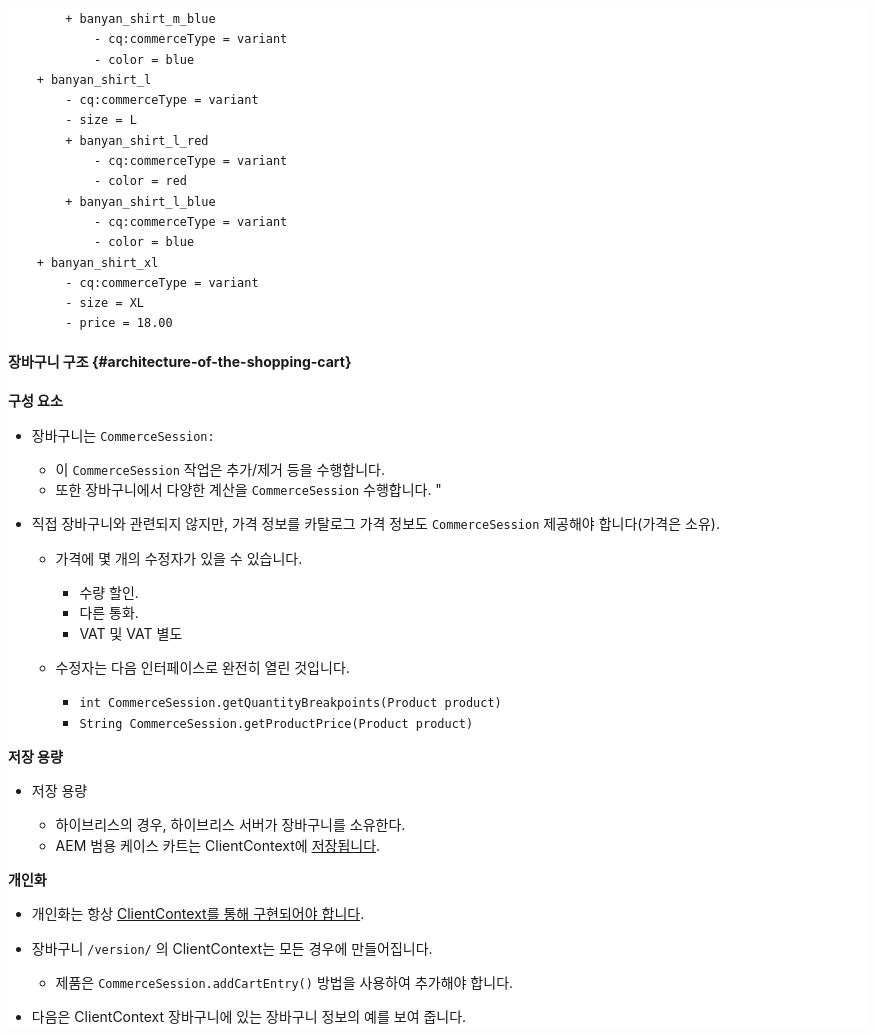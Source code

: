 ```shell
        + banyan_shirt_m_blue
            - cq:commerceType = variant
            - color = blue
    + banyan_shirt_l
        - cq:commerceType = variant
        - size = L
        + banyan_shirt_l_red
            - cq:commerceType = variant
            - color = red
        + banyan_shirt_l_blue
            - cq:commerceType = variant
            - color = blue
    + banyan_shirt_xl
        - cq:commerceType = variant
        - size = XL
        - price = 18.00
```

#### 장바구니 구조 {#architecture-of-the-shopping-cart}

**구성 요소**

* 장바구니는 `CommerceSession:`

   * 이 `CommerceSession` 작업은 추가/제거 등을 수행합니다.
   * 또한 장바구니에서 다양한 계산을 `CommerceSession` 수행합니다. &quot;

* 직접 장바구니와 관련되지 않지만, 가격 정보를 카탈로그 가격 정보도 `CommerceSession` 제공해야 합니다(가격은 소유).

   * 가격에 몇 개의 수정자가 있을 수 있습니다.

      * 수량 할인.
      * 다른 통화.
      * VAT 및 VAT 별도
   * 수정자는 다음 인터페이스로 완전히 열린 것입니다.

      * `int CommerceSession.getQuantityBreakpoints(Product product)`
      * `String CommerceSession.getProductPrice(Product product)`


**저장 용량**

* 저장 용량

   * 하이브리스의 경우, 하이브리스 서버가 장바구니를 소유한다.
   * AEM 범용 케이스 카트는 ClientContext에 [저장됩니다](/help/sites-administering/client-context.md).

**개인화**

* 개인화는 항상 [ClientContext를 통해 구현되어야 합니다](/help/sites-administering/client-context.md).
* 장바구니 `/version/` 의 ClientContext는 모든 경우에 만들어집니다.

   * 제품은 `CommerceSession.addCartEntry()` 방법을 사용하여 추가해야 합니다.

* 다음은 ClientContext 장바구니에 있는 장바구니 정보의 예를 보여 줍니다.
